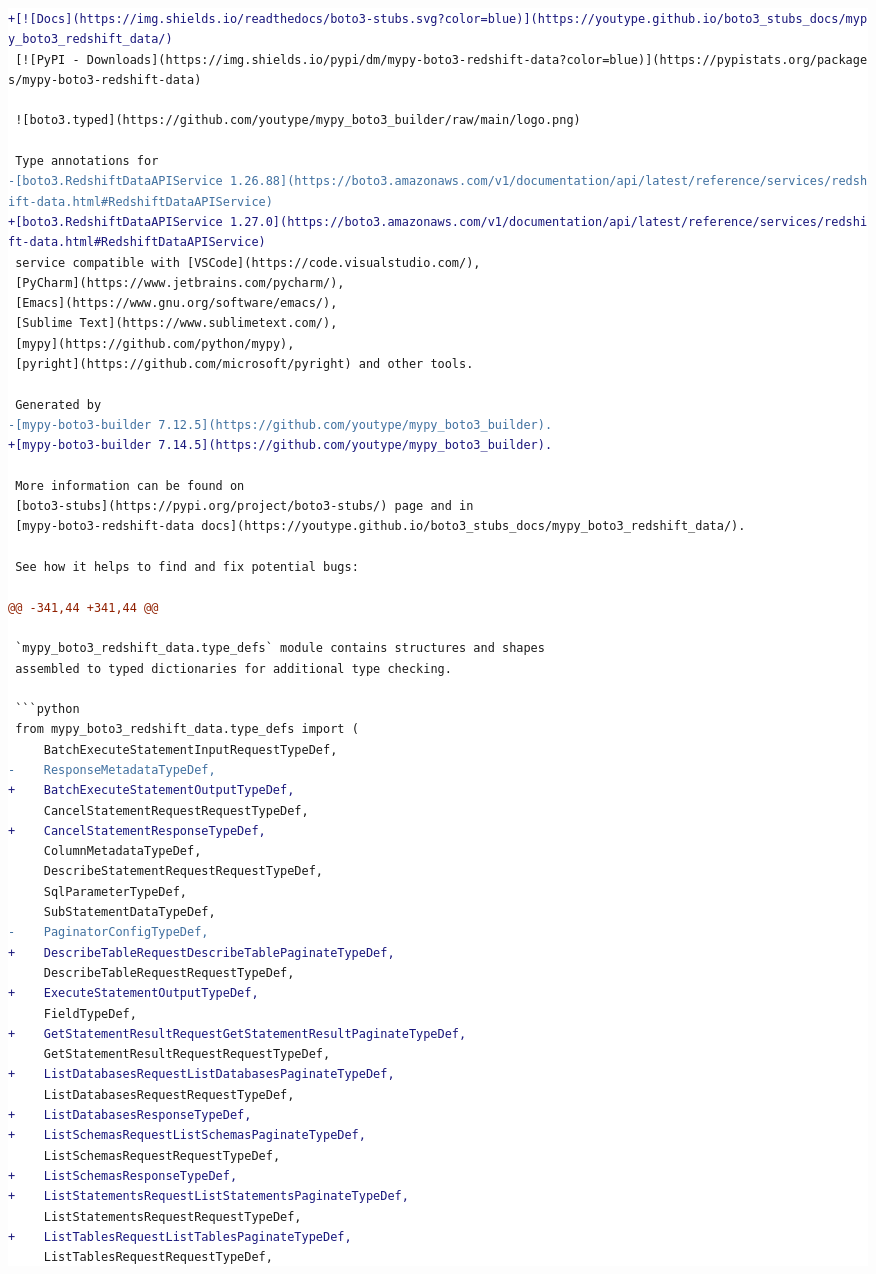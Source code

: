 ```diff
+[![Docs](https://img.shields.io/readthedocs/boto3-stubs.svg?color=blue)](https://youtype.github.io/boto3_stubs_docs/mypy_boto3_redshift_data/)
 [![PyPI - Downloads](https://img.shields.io/pypi/dm/mypy-boto3-redshift-data?color=blue)](https://pypistats.org/packages/mypy-boto3-redshift-data)
 
 ![boto3.typed](https://github.com/youtype/mypy_boto3_builder/raw/main/logo.png)
 
 Type annotations for
-[boto3.RedshiftDataAPIService 1.26.88](https://boto3.amazonaws.com/v1/documentation/api/latest/reference/services/redshift-data.html#RedshiftDataAPIService)
+[boto3.RedshiftDataAPIService 1.27.0](https://boto3.amazonaws.com/v1/documentation/api/latest/reference/services/redshift-data.html#RedshiftDataAPIService)
 service compatible with [VSCode](https://code.visualstudio.com/),
 [PyCharm](https://www.jetbrains.com/pycharm/),
 [Emacs](https://www.gnu.org/software/emacs/),
 [Sublime Text](https://www.sublimetext.com/),
 [mypy](https://github.com/python/mypy),
 [pyright](https://github.com/microsoft/pyright) and other tools.
 
 Generated by
-[mypy-boto3-builder 7.12.5](https://github.com/youtype/mypy_boto3_builder).
+[mypy-boto3-builder 7.14.5](https://github.com/youtype/mypy_boto3_builder).
 
 More information can be found on
 [boto3-stubs](https://pypi.org/project/boto3-stubs/) page and in
 [mypy-boto3-redshift-data docs](https://youtype.github.io/boto3_stubs_docs/mypy_boto3_redshift_data/).
 
 See how it helps to find and fix potential bugs:
 
@@ -341,44 +341,44 @@
 
 `mypy_boto3_redshift_data.type_defs` module contains structures and shapes
 assembled to typed dictionaries for additional type checking.
 
 ```python
 from mypy_boto3_redshift_data.type_defs import (
     BatchExecuteStatementInputRequestTypeDef,
-    ResponseMetadataTypeDef,
+    BatchExecuteStatementOutputTypeDef,
     CancelStatementRequestRequestTypeDef,
+    CancelStatementResponseTypeDef,
     ColumnMetadataTypeDef,
     DescribeStatementRequestRequestTypeDef,
     SqlParameterTypeDef,
     SubStatementDataTypeDef,
-    PaginatorConfigTypeDef,
+    DescribeTableRequestDescribeTablePaginateTypeDef,
     DescribeTableRequestRequestTypeDef,
+    ExecuteStatementOutputTypeDef,
     FieldTypeDef,
+    GetStatementResultRequestGetStatementResultPaginateTypeDef,
     GetStatementResultRequestRequestTypeDef,
+    ListDatabasesRequestListDatabasesPaginateTypeDef,
     ListDatabasesRequestRequestTypeDef,
+    ListDatabasesResponseTypeDef,
+    ListSchemasRequestListSchemasPaginateTypeDef,
     ListSchemasRequestRequestTypeDef,
+    ListSchemasResponseTypeDef,
+    ListStatementsRequestListStatementsPaginateTypeDef,
     ListStatementsRequestRequestTypeDef,
+    ListTablesRequestListTablesPaginateTypeDef,
     ListTablesRequestRequestTypeDef,
```